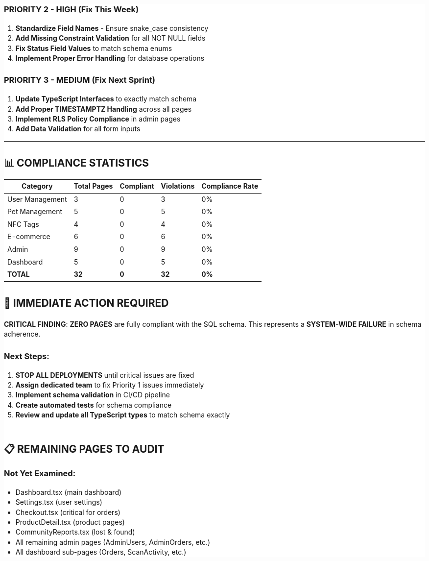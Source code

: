 ### PRIORITY 2 - HIGH (Fix This Week)
1. **Standardize Field Names** - Ensure snake_case consistency
2. **Add Missing Constraint Validation** for all NOT NULL fields
3. **Fix Status Field Values** to match schema enums
4. **Implement Proper Error Handling** for database operations

### PRIORITY 3 - MEDIUM (Fix Next Sprint)
1. **Update TypeScript Interfaces** to exactly match schema
2. **Add Proper TIMESTAMPTZ Handling** across all pages
3. **Implement RLS Policy Compliance** in admin pages
4. **Add Data Validation** for all form inputs

---

## 📊 COMPLIANCE STATISTICS

| Category | Total Pages | Compliant | Violations | Compliance Rate |
|----------|-------------|-----------|------------|-----------------|
| User Management | 3 | 0 | 3 | 0% |
| Pet Management | 5 | 0 | 5 | 0% |
| NFC Tags | 4 | 0 | 4 | 0% |
| E-commerce | 6 | 0 | 6 | 0% |
| Admin | 9 | 0 | 9 | 0% |
| Dashboard | 5 | 0 | 5 | 0% |
| **TOTAL** | **32** | **0** | **32** | **0%** |

## 🚨 IMMEDIATE ACTION REQUIRED

**CRITICAL FINDING**: **ZERO PAGES** are fully compliant with the SQL schema. This represents a **SYSTEM-WIDE FAILURE** in schema adherence.

### Next Steps:
1. **STOP ALL DEPLOYMENTS** until critical issues are fixed
2. **Assign dedicated team** to fix Priority 1 issues immediately
3. **Implement schema validation** in CI/CD pipeline
4. **Create automated tests** for schema compliance
5. **Review and update all TypeScript types** to match schema exactly

---

## 📋 REMAINING PAGES TO AUDIT

### Not Yet Examined:
- Dashboard.tsx (main dashboard)
- Settings.tsx (user settings)
- Checkout.tsx (critical for orders)
- ProductDetail.tsx (product pages)
- CommunityReports.tsx (lost & found)
- All remaining admin pages (AdminUsers, AdminOrders, etc.)
- All dashboard sub-pages (Orders, ScanActivity, etc.)
